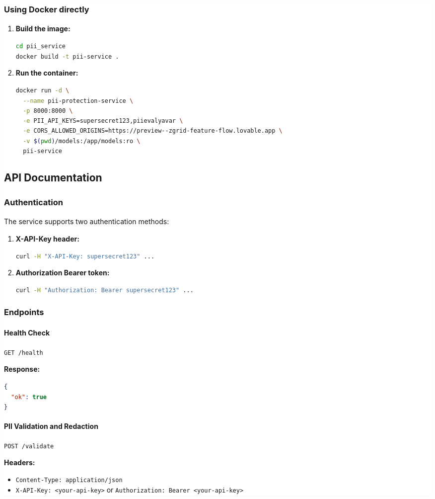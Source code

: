 ### Using Docker directly

1. **Build the image:**
   ```bash
   cd pii_service
   docker build -t pii-service .
   ```

2. **Run the container:**
   ```bash
   docker run -d \
     --name pii-protection-service \
     -p 8000:8000 \
     -e PII_API_KEYS=supersecret123,piievalyavar \
     -e CORS_ALLOWED_ORIGINS=https://preview--zgrid-feature-flow.lovable.app \
     -v $(pwd)/models:/app/models:ro \
     pii-service
   ```

## API Documentation

### Authentication

The service supports two authentication methods:

1. **X-API-Key header:**
   ```bash
   curl -H "X-API-Key: supersecret123" ...
   ```

2. **Authorization Bearer token:**
   ```bash
   curl -H "Authorization: Bearer supersecret123" ...
   ```

### Endpoints

#### Health Check
```
GET /health
```

**Response:**
```json
{
  "ok": true
}
```

#### PII Validation and Redaction
```
POST /validate
```

**Headers:**
- `Content-Type: application/json`
- `X-API-Key: <your-api-key>` or `Authorization: Bearer <your-api-key>`
